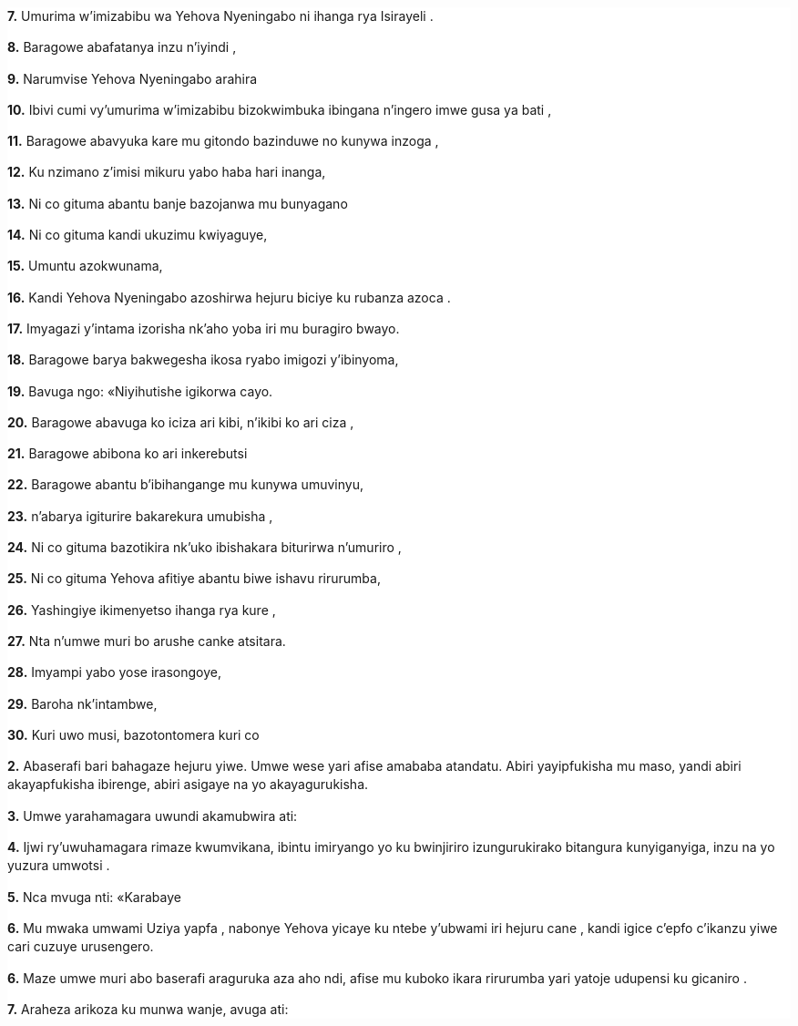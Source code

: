 **7.** Umurima w’imizabibu wa Yehova Nyeningabo ni ihanga rya Isirayeli .

**8.** Baragowe abafatanya inzu n’iyindi ,

**9.** Narumvise Yehova Nyeningabo arahira

**10.** Ibivi cumi vy’umurima w’imizabibu bizokwimbuka ibingana n’ingero imwe gusa ya bati ,

**11.** Baragowe abavyuka kare mu gitondo bazinduwe no kunywa inzoga ,

**12.** Ku nzimano z’imisi mikuru yabo haba hari inanga,

**13.** Ni co gituma abantu banje bazojanwa mu bunyagano

**14.** Ni co gituma kandi ukuzimu kwiyaguye,

**15.** Umuntu azokwunama,

**16.** Kandi Yehova Nyeningabo azoshirwa hejuru biciye ku rubanza azoca .

**17.** Imyagazi y’intama izorisha nk’aho yoba iri mu buragiro bwayo.

**18.** Baragowe barya bakwegesha ikosa ryabo imigozi y’ibinyoma,

**19.** Bavuga ngo: «Niyihutishe igikorwa cayo.

**20.** Baragowe abavuga ko iciza ari kibi, n’ikibi ko ari ciza ,

**21.** Baragowe abibona ko ari inkerebutsi

**22.** Baragowe abantu b’ibihangange mu kunywa umuvinyu,

**23.** n’abarya igiturire bakarekura umubisha ,

**24.** Ni co gituma bazotikira nk’uko ibishakara biturirwa n’umuriro ,

**25.** Ni co gituma Yehova afitiye abantu biwe ishavu rirurumba,

**26.** Yashingiye ikimenyetso ihanga rya kure ,

**27.** Nta n’umwe muri bo arushe canke atsitara.

**28.** Imyampi yabo yose irasongoye,

**29.** Baroha nk’intambwe,

**30.** Kuri uwo musi, bazotontomera kuri co

**2.** Abaserafi bari bahagaze hejuru yiwe. Umwe wese yari afise amababa atandatu. Abiri yayipfukisha mu maso, yandi abiri akayapfukisha ibirenge, abiri asigaye na yo akayagurukisha.

**3.** Umwe yarahamagara uwundi akamubwira ati:

**4.** Ijwi ry’uwuhamagara rimaze kwumvikana, ibintu imiryango yo ku bwinjiriro izungurukirako bitangura kunyiganyiga, inzu na yo yuzura umwotsi .

**5.** Nca mvuga nti: «Karabaye

**6.** Mu mwaka umwami Uziya yapfa , nabonye Yehova yicaye ku ntebe y’ubwami iri hejuru cane , kandi igice c’epfo c’ikanzu yiwe cari cuzuye urusengero.

**6.** Maze umwe muri abo baserafi araguruka aza aho ndi, afise mu kuboko ikara rirurumba yari yatoje udupensi ku gicaniro .

**7.** Araheza arikoza ku munwa wanje, avuga ati:
